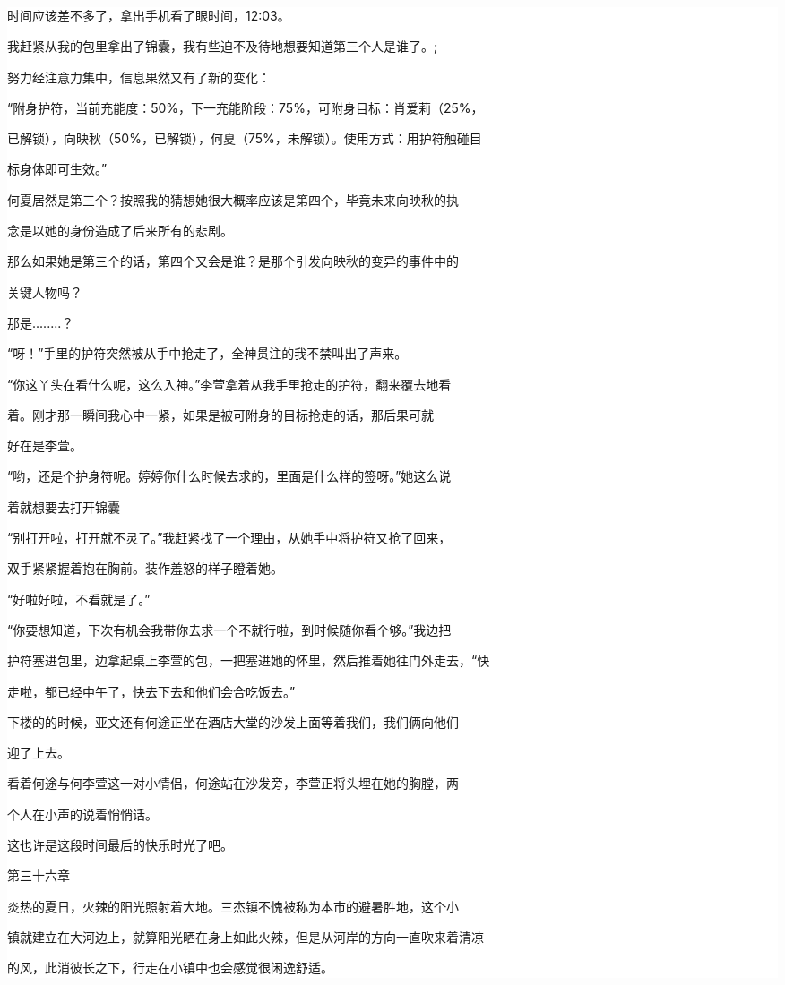 时间应该差不多了，拿出手机看了眼时间，12:03。

我赶紧从我的包里拿出了锦囊，我有些迫不及待地想要知道第三个人是谁了。;

努力经注意力集中，信息果然又有了新的变化：

“附身护符，当前充能度：50%，下一充能阶段：75%，可附身目标：肖爱莉（25%，

已解锁），向映秋（50%，已解锁），何夏（75%，未解锁）。使用方式：用护符触碰目

标身体即可生效。”

何夏居然是第三个？按照我的猜想她很大概率应该是第四个，毕竟未来向映秋的执

念是以她的身份造成了后来所有的悲剧。

那么如果她是第三个的话，第四个又会是谁？是那个引发向映秋的变异的事件中的

关键人物吗？

那是........？

“呀！”手里的护符突然被从手中抢走了，全神贯注的我不禁叫出了声来。

“你这丫头在看什么呢，这么入神。”李萱拿着从我手里抢走的护符，翻来覆去地看

着。刚才那一瞬间我心中一紧，如果是被可附身的目标抢走的话，那后果可就



好在是李萱。

“哟，还是个护身符呢。婷婷你什么时候去求的，里面是什么样的签呀。”她这么说

着就想要去打开锦囊

“别打开啦，打开就不灵了。”我赶紧找了一个理由，从她手中将护符又抢了回来，

双手紧紧握着抱在胸前。装作羞怒的样子瞪着她。

“好啦好啦，不看就是了。”

“你要想知道，下次有机会我带你去求一个不就行啦，到时候随你看个够。”我边把

护符塞进包里，边拿起桌上李萱的包，一把塞进她的怀里，然后推着她往门外走去，“快

走啦，都已经中午了，快去下去和他们会合吃饭去。”

下楼的的时候，亚文还有何途正坐在酒店大堂的沙发上面等着我们，我们俩向他们

迎了上去。

看着何途与何李萱这一对小情侣，何途站在沙发旁，李萱正将头埋在她的胸膛，两

个人在小声的说着悄悄话。

这也许是这段时间最后的快乐时光了吧。



第三十六章

炎热的夏日，火辣的阳光照射着大地。三杰镇不愧被称为本市的避暑胜地，这个小

镇就建立在大河边上，就算阳光晒在身上如此火辣，但是从河岸的方向一直吹来着清凉

的风，此消彼长之下，行走在小镇中也会感觉很闲逸舒适。
